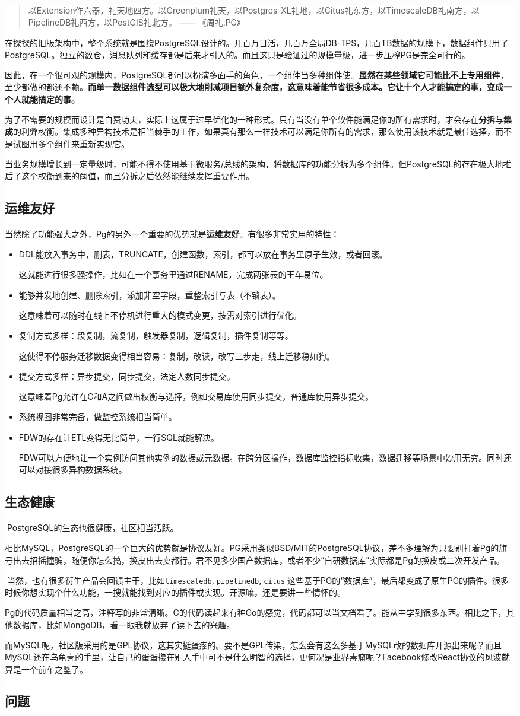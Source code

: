 
> 以Extension作六器，礼天地四方。以Greenplum礼天，以Postgres-XL礼地，以Citus礼东方，以TimescaleDB礼南方，以PipelineDB礼西方，以PostGIS礼北方。 —— 《周礼.PG》





​	在探探的旧版架构中，整个系统就是围绕PostgreSQL设计的。几百万日活，几百万全局DB-TPS，几百TB数据的规模下，数据组件只用了PostgreSQL。独立的数仓，消息队列和缓存都是后来才引入的。而且这只是验证过的规模量级，进一步压榨PG是完全可行的。

​	因此，在一个很可观的规模内，PostgreSQL都可以扮演多面手的角色，一个组件当多种组件使。**虽然在某些领域它可能比不上专用组件**，至少都做的都还不赖。**而单一数据组件选型可以极大地削减项目额外复杂度，这意味着能节省很多成本。它让十个人才能搞定的事，变成一个人就能搞定的事。**

​	为了不需要的规模而设计是白费功夫，实际上这属于过早优化的一种形式。只有当没有单个软件能满足你的所有需求时，才会存在**分拆**与**集成**的利弊权衡。集成多种异构技术是相当棘手的工作，如果真有那么一样技术可以满足你所有的需求，那么使用该技术就是最佳选择，而不是试图用多个组件来重新实现它。

​	当业务规模增长到一定量级时，可能不得不使用基于微服务/总线的架构，将数据库的功能分拆为多个组件。但PostgreSQL的存在极大地推后了这个权衡到来的阈值，而且分拆之后依然能继续发挥重要作用。

## 运维友好

当然除了功能强大之外，Pg的另外一个重要的优势就是**运维友好**。有很多非常实用的特性：

- DDL能放入事务中，删表，TRUNCATE，创建函数，索引，都可以放在事务里原子生效，或者回滚。

  这就能进行很多骚操作，比如在一个事务里通过RENAME，完成两张表的王车易位。

- 能够并发地创建、删除索引，添加非空字段，重整索引与表（不锁表）。

  这意味着可以随时在线上不停机进行重大的模式变更，按需对索引进行优化。

- 复制方式多样：段复制，流复制，触发器复制，逻辑复制，插件复制等等。

  这使得不停服务迁移数据变得相当容易：复制，改读，改写三步走，线上迁移稳如狗。

- 提交方式多样：异步提交，同步提交，法定人数同步提交。

  这意味着Pg允许在C和A之间做出权衡与选择，例如交易库使用同步提交，普通库使用异步提交。

- 系统视图非常完备，做监控系统相当简单。

- FDW的存在让ETL变得无比简单，一行SQL就能解决。

  FDW可以方便地让一个实例访问其他实例的数据或元数据。在跨分区操作，数据库监控指标收集，数据迁移等场景中妙用无穷。同时还可以对接很多异构数据系统。

## 生态健康

​	PostgreSQL的生态也很健康，社区相当活跃。

​	相比MySQL，PostgreSQL的一个巨大的优势就是协议友好。PG采用类似BSD/MIT的PostgreSQL协议，差不多理解为只要别打着Pg的旗号出去招摇撞骗，随便你怎么搞，换皮出去卖都行。君不见多少国产数据库，或者不少“自研数据库”实际都是Pg的换皮或二次开发产品。

​		当然，也有很多衍生产品会回馈主干，比如`timescaledb`, `pipelinedb`, `citus` 这些基于PG的“数据库”，最后都变成了原生PG的插件。很多时候你想实现个什么功能，一搜就能找到对应的插件或实现。开源嘛，还是要讲一些情怀的。

​	Pg的代码质量相当之高，注释写的非常清晰。C的代码读起来有种Go的感觉，代码都可以当文档看了。能从中学到很多东西。相比之下，其他数据库，比如MongoDB，看一眼我就放弃了读下去的兴趣。

​	而MySQL呢，社区版采用的是GPL协议，这其实挺蛋疼的。要不是GPL传染，怎么会有这么多基于MySQL改的数据库开源出来呢？而且MySQL还在乌龟壳的手里，让自己的蛋蛋攥在别人手中可不是什么明智的选择，更何况是业界毒瘤呢？Facebook修改React协议的风波就算是一个前车之鉴了。



## 问题

